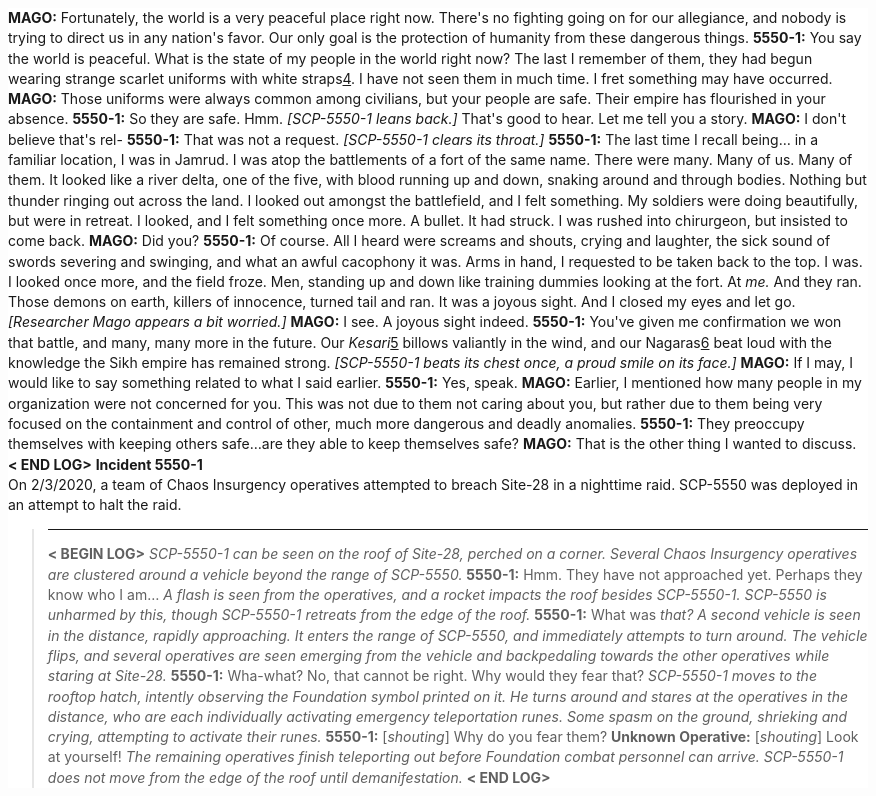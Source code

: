 **MAGO:** Fortunately, the world is a very peaceful place right now. There's no fighting going on for our allegiance, and nobody is trying to direct us in any nation's favor. Our only goal is the protection of humanity from these dangerous things.
**5550-1:** You say the world is peaceful. What is the state of my people in the world right now? The last I remember of them, they had begun wearing strange scarlet uniforms with white straps[4](javascript:;). I have not seen them in much time. I fret something may have occurred.
**MAGO:** Those uniforms were always common among civilians, but your people are safe. Their empire has flourished in your absence.
**5550-1:** So they are safe. Hmm. _[SCP-5550-1 leans back.]_ That's good to hear. Let me tell you a story.
**MAGO:** I don't believe that's rel-
**5550-1:** That was not a request.
_[SCP-5550-1 clears its throat.]_
**5550-1:** The last time I recall being… in a familiar location, I was in Jamrud. I was atop the battlements of a fort of the same name. There were many. Many of us. Many of them. It looked like a river delta, one of the five, with blood running up and down, snaking around and through bodies. Nothing but thunder ringing out across the land. I looked out amongst the battlefield, and I felt something. My soldiers were doing beautifully, but were in retreat. I looked, and I felt something once more. A bullet. It had struck. I was rushed into chirurgeon, but insisted to come back.
**MAGO:** Did you?
**5550-1:** Of course. All I heard were screams and shouts, crying and laughter, the sick sound of swords severing and swinging, and what an awful cacophony it was. Arms in hand, I requested to be taken back to the top. I was. I looked once more, and the field froze. Men, standing up and down like training dummies looking at the fort. At _me._ And they ran. Those demons on earth, killers of innocence, turned tail and ran. It was a joyous sight. And I closed my eyes and let go.
_[Researcher Mago appears a bit worried.]_
**MAGO:** I see. A joyous sight indeed.
**5550-1:** You've given me confirmation we won that battle, and many, many more in the future. Our _Kesari_[5](javascript:;) billows valiantly in the wind, and our Nagaras[6](javascript:;) beat loud with the knowledge the Sikh empire has remained strong.
_[SCP-5550-1 beats its chest once, a proud smile on its face.]_
**MAGO:** If I may, I would like to say something related to what I said earlier.
**5550-1:** Yes, speak.
**MAGO:** Earlier, I mentioned how many people in my organization were not concerned for you. This was not due to them not caring about you, but rather due to them being very focused on the containment and control of other, much more dangerous and deadly anomalies.
**5550-1:** They preoccupy themselves with keeping others safe…are they able to keep themselves safe?
**MAGO:** That is the other thing I wanted to discuss.
**< END LOG>**
**Incident 5550-1**  
On 2/3/2020, a team of Chaos Insurgency operatives attempted to breach Site-28 in a nighttime raid. SCP-5550 was deployed in an attempt to halt the raid.
> * * *
> **< BEGIN LOG>**
> _SCP-5550-1 can be seen on the roof of Site-28, perched on a corner. Several Chaos Insurgency operatives are clustered around a vehicle beyond the range of SCP-5550._
> **5550-1:** Hmm. They have not approached yet. Perhaps they know who I am…
> _A flash is seen from the operatives, and a rocket impacts the roof besides SCP-5550-1. SCP-5550 is unharmed by this, though SCP-5550-1 retreats from the edge of the roof._
> **5550-1:** What was _that?_
> _A second vehicle is seen in the distance, rapidly approaching. It enters the range of SCP-5550, and immediately attempts to turn around. The vehicle flips, and several operatives are seen emerging from the vehicle and backpedaling towards the other operatives while staring at Site-28._
> **5550-1:** Wha-what? No, that cannot be right. Why would they fear that?
> _SCP-5550-1 moves to the rooftop hatch, intently observing the Foundation symbol printed on it. He turns around and stares at the operatives in the distance, who are each individually activating emergency teleportation runes. Some spasm on the ground, shrieking and crying, attempting to activate their runes._
> **5550-1:** [_shouting_] Why do you fear them?
> **Unknown Operative:** [_shouting_] Look at yourself!
> _The remaining operatives finish teleporting out before Foundation combat personnel can arrive. SCP-5550-1 does not move from the edge of the roof until demanifestation._
> **< END LOG>**
